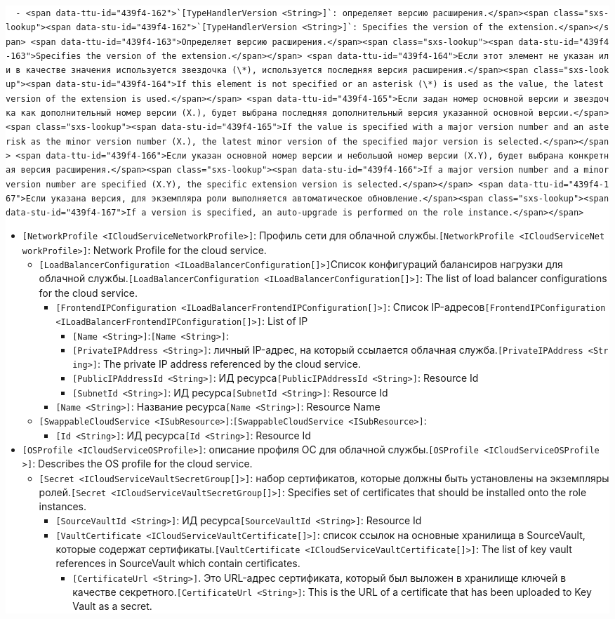       - <span data-ttu-id="439f4-162">`[TypeHandlerVersion <String>]`: определяет версию расширения.</span><span class="sxs-lookup"><span data-stu-id="439f4-162">`[TypeHandlerVersion <String>]`: Specifies the version of the extension.</span></span> <span data-ttu-id="439f4-163">Определяет версию расширения.</span><span class="sxs-lookup"><span data-stu-id="439f4-163">Specifies the version of the extension.</span></span> <span data-ttu-id="439f4-164">Если этот элемент не указан или в качестве значения используется звездочка (\*), используется последняя версия расширения.</span><span class="sxs-lookup"><span data-stu-id="439f4-164">If this element is not specified or an asterisk (\*) is used as the value, the latest version of the extension is used.</span></span> <span data-ttu-id="439f4-165">Если задан номер основной версии и звездочка как дополнительный номер версии (X.), будет выбрана последняя дополнительный версия указанной основной версии.</span><span class="sxs-lookup"><span data-stu-id="439f4-165">If the value is specified with a major version number and an asterisk as the minor version number (X.), the latest minor version of the specified major version is selected.</span></span> <span data-ttu-id="439f4-166">Если указан основной номер версии и небольшой номер версии (X.Y), будет выбрана конкретная версия расширения.</span><span class="sxs-lookup"><span data-stu-id="439f4-166">If a major version number and a minor version number are specified (X.Y), the specific extension version is selected.</span></span> <span data-ttu-id="439f4-167">Если указана версия, для экземпляра роли выполняется автоматическое обновление.</span><span class="sxs-lookup"><span data-stu-id="439f4-167">If a version is specified, an auto-upgrade is performed on the role instance.</span></span>
  - <span data-ttu-id="439f4-168">`[NetworkProfile <ICloudServiceNetworkProfile>]`: Профиль сети для облачной службы.</span><span class="sxs-lookup"><span data-stu-id="439f4-168">`[NetworkProfile <ICloudServiceNetworkProfile>]`: Network Profile for the cloud service.</span></span>
    - <span data-ttu-id="439f4-169">`[LoadBalancerConfiguration <ILoadBalancerConfiguration[]>]`Список конфигураций балансиров нагрузки для облачной службы.</span><span class="sxs-lookup"><span data-stu-id="439f4-169">`[LoadBalancerConfiguration <ILoadBalancerConfiguration[]>]`: The list of load balancer configurations for the cloud service.</span></span>
      - <span data-ttu-id="439f4-170">`[FrontendIPConfiguration <ILoadBalancerFrontendIPConfiguration[]>]`: Список IP-адресов</span><span class="sxs-lookup"><span data-stu-id="439f4-170">`[FrontendIPConfiguration <ILoadBalancerFrontendIPConfiguration[]>]`: List of IP</span></span>
        - <span data-ttu-id="439f4-171">`[Name <String>]`:</span><span class="sxs-lookup"><span data-stu-id="439f4-171">`[Name <String>]`:</span></span> 
        - <span data-ttu-id="439f4-172">`[PrivateIPAddress <String>]`: личный IP-адрес, на который ссылается облачная служба.</span><span class="sxs-lookup"><span data-stu-id="439f4-172">`[PrivateIPAddress <String>]`: The private IP address referenced by the cloud service.</span></span>
        - <span data-ttu-id="439f4-173">`[PublicIPAddressId <String>]`: ИД ресурса</span><span class="sxs-lookup"><span data-stu-id="439f4-173">`[PublicIPAddressId <String>]`: Resource Id</span></span>
        - <span data-ttu-id="439f4-174">`[SubnetId <String>]`: ИД ресурса</span><span class="sxs-lookup"><span data-stu-id="439f4-174">`[SubnetId <String>]`: Resource Id</span></span>
      - <span data-ttu-id="439f4-175">`[Name <String>]`: Название ресурса</span><span class="sxs-lookup"><span data-stu-id="439f4-175">`[Name <String>]`: Resource Name</span></span>
    - <span data-ttu-id="439f4-176">`[SwappableCloudService <ISubResource>]`:</span><span class="sxs-lookup"><span data-stu-id="439f4-176">`[SwappableCloudService <ISubResource>]`:</span></span> 
      - <span data-ttu-id="439f4-177">`[Id <String>]`: ИД ресурса</span><span class="sxs-lookup"><span data-stu-id="439f4-177">`[Id <String>]`: Resource Id</span></span>
  - <span data-ttu-id="439f4-178">`[OSProfile <ICloudServiceOSProfile>]`: описание профиля ОС для облачной службы.</span><span class="sxs-lookup"><span data-stu-id="439f4-178">`[OSProfile <ICloudServiceOSProfile>]`: Describes the OS profile for the cloud service.</span></span>
    - <span data-ttu-id="439f4-179">`[Secret <ICloudServiceVaultSecretGroup[]>]`: набор сертификатов, которые должны быть установлены на экземпляры ролей.</span><span class="sxs-lookup"><span data-stu-id="439f4-179">`[Secret <ICloudServiceVaultSecretGroup[]>]`: Specifies set of certificates that should be installed onto the role instances.</span></span>
      - <span data-ttu-id="439f4-180">`[SourceVaultId <String>]`: ИД ресурса</span><span class="sxs-lookup"><span data-stu-id="439f4-180">`[SourceVaultId <String>]`: Resource Id</span></span>
      - <span data-ttu-id="439f4-181">`[VaultCertificate <ICloudServiceVaultCertificate[]>]`: список ссылок на основные хранилища в SourceVault, которые содержат сертификаты.</span><span class="sxs-lookup"><span data-stu-id="439f4-181">`[VaultCertificate <ICloudServiceVaultCertificate[]>]`: The list of key vault references in SourceVault which contain certificates.</span></span>
        - <span data-ttu-id="439f4-182">`[CertificateUrl <String>]`. Это URL-адрес сертификата, который был выложен в хранилище ключей в качестве секретного.</span><span class="sxs-lookup"><span data-stu-id="439f4-182">`[CertificateUrl <String>]`: This is the URL of a certificate that has been uploaded to Key Vault as a secret.</span></span>